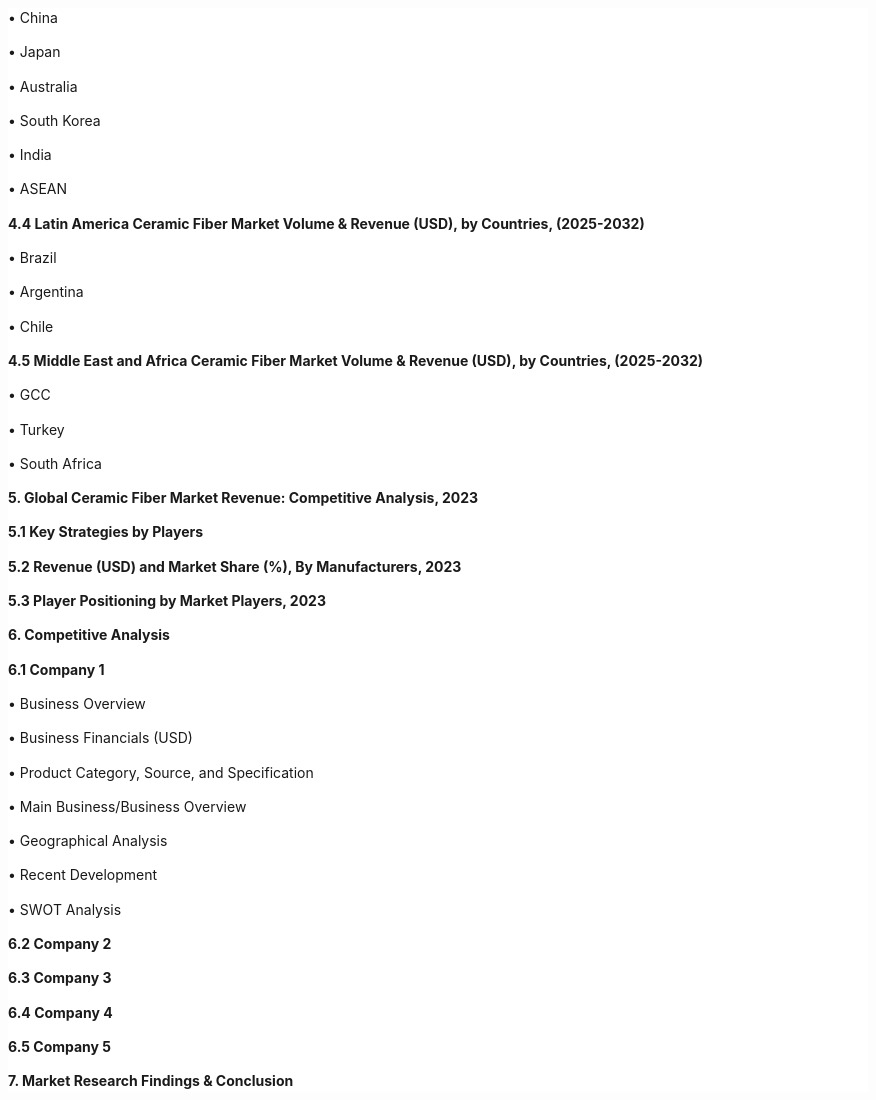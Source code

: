 • China

• Japan

• Australia

• South Korea

• India

• ASEAN

<strong>4.4 Latin America Ceramic Fiber Market Volume &amp; Revenue (USD), by Countries, (2025-2032)</strong>

• Brazil

• Argentina

• Chile

<strong>4.5 Middle East and Africa Ceramic Fiber Market Volume &amp; Revenue (USD), by Countries, (2025-2032)</strong>

• GCC

• Turkey

• South Africa

<strong>5. Global Ceramic Fiber Market Revenue: Competitive Analysis, 2023</strong>

<strong>5.1 Key Strategies by Players</strong>

<strong>5.2 Revenue (USD) and Market Share (%), By Manufacturers, 2023</strong>

<strong>5.3 Player Positioning by Market Players, 2023</strong>

<strong>6. Competitive Analysis</strong>

<strong>6.1 Company 1</strong>

• Business Overview

• Business Financials (USD)

• Product Category, Source, and Specification

• Main Business/Business Overview

• Geographical Analysis

• Recent Development

• SWOT Analysis

<strong>6.2 Company 2</strong>

<strong>6.3 Company 3</strong>

<strong>6.4 Company 4</strong>

<strong>6.5 Company 5</strong>

<strong>7. Market Research Findings &amp; Conclusion</strong>
